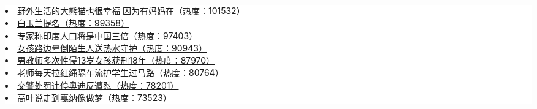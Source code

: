 <li>
<a href="https://s.weibo.com/weibo?q=%23%E9%87%8E%E5%A4%96%E7%94%9F%E6%B4%BB%E7%9A%84%E5%A4%A7%E7%86%8A%E7%8C%AB%E4%B9%9F%E5%BE%88%E5%B9%B8%E7%A6%8F%20%E5%9B%A0%E4%B8%BA%E6%9C%89%E5%A6%88%E5%A6%88%E5%9C%A8%23" target="weibo">
野外生活的大熊猫也很幸福 因为有妈妈在（热度：101532）
</a>
</li>

<li>
<a href="https://s.weibo.com/weibo?q=%23%E7%99%BD%E7%8E%89%E5%85%B0%E6%8F%90%E5%90%8D%23" target="weibo">
白玉兰提名（热度：99358）
</a>
</li>

<li>
<a href="https://s.weibo.com/weibo?q=%23%E4%B8%93%E5%AE%B6%E7%A7%B0%E5%8D%B0%E5%BA%A6%E4%BA%BA%E5%8F%A3%E5%B0%86%E6%98%AF%E4%B8%AD%E5%9B%BD%E4%B8%89%E5%80%8D%23" target="weibo">
专家称印度人口将是中国三倍（热度：97403）
</a>
</li>

<li>
<a href="https://s.weibo.com/weibo?q=%23%E5%A5%B3%E5%AD%A9%E8%B7%AF%E8%BE%B9%E6%99%95%E5%80%92%E9%99%8C%E7%94%9F%E4%BA%BA%E9%80%81%E7%83%AD%E6%B0%B4%E5%AE%88%E6%8A%A4%23" target="weibo">
女孩路边晕倒陌生人送热水守护（热度：90943）
</a>
</li>

<li>
<a href="https://s.weibo.com/weibo?q=%23%E7%94%B7%E6%95%99%E5%B8%88%E5%A4%9A%E6%AC%A1%E6%80%A7%E4%BE%B513%E5%B2%81%E5%A5%B3%E5%AD%A9%E8%8E%B7%E5%88%9118%E5%B9%B4%23" target="weibo">
男教师多次性侵13岁女孩获刑18年（热度：87970）
</a>
</li>

<li>
<a href="https://s.weibo.com/weibo?q=%23%E8%80%81%E5%B8%88%E6%AF%8F%E5%A4%A9%E6%8B%89%E7%BA%A2%E7%BB%B3%E9%9A%94%E8%BD%A6%E6%B5%81%E6%8A%A4%E5%AD%A6%E7%94%9F%E8%BF%87%E9%A9%AC%E8%B7%AF%23" target="weibo">
老师每天拉红绳隔车流护学生过马路（热度：80764）
</a>
</li>

<li>
<a href="https://s.weibo.com/weibo?q=%23%E4%BA%A4%E8%AD%A6%E5%A4%84%E7%BD%9A%E8%BF%9D%E5%81%9C%E5%A5%A5%E8%BF%AA%E5%8F%8D%E9%81%AD%E6%80%BC%23" target="weibo">
交警处罚违停奥迪反遭怼（热度：78201）
</a>
</li>

<li>
<a href="https://s.weibo.com/weibo?q=%23%E9%AB%98%E5%8F%B6%E8%AF%B4%E8%B5%B0%E5%88%B0%E6%88%9B%E7%BA%B3%E5%83%8F%E5%81%9A%E6%A2%A6%23" target="weibo">
高叶说走到戛纳像做梦（热度：73523）
</a>
</li>
